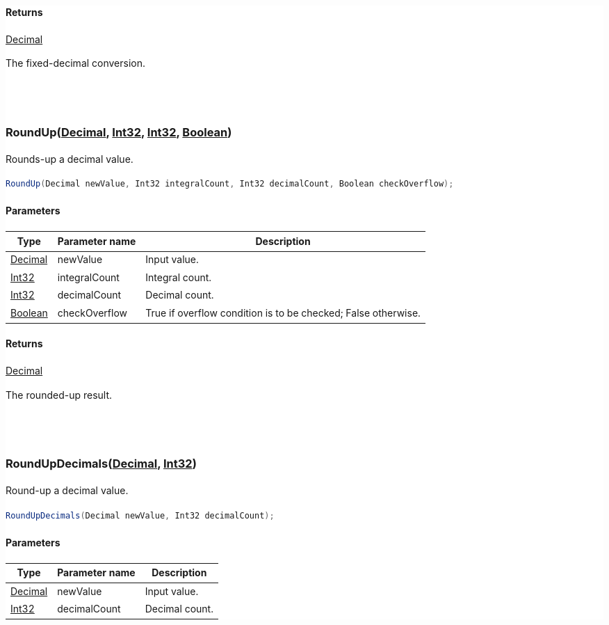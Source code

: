 #### Returns

[Decimal](https://docs.microsoft.com/en-us/dotnet/api/system.decimal)

The fixed-decimal conversion.


<br>
<br>

### RoundUp([Decimal](https://docs.microsoft.com/en-us/dotnet/api/system.decimal), [Int32](https://docs.microsoft.com/en-us/dotnet/api/system.int32), [Int32](https://docs.microsoft.com/en-us/dotnet/api/system.int32), [Boolean](https://docs.microsoft.com/en-us/dotnet/api/system.boolean))

Rounds-up a decimal value.

```cs
RoundUp(Decimal newValue, Int32 integralCount, Int32 decimalCount, Boolean checkOverflow);
```

#### Parameters

| Type | Parameter name | Description
| --- | --- | ---
| [Decimal](https://docs.microsoft.com/en-us/dotnet/api/system.decimal) | newValue | Input value. 
| [Int32](https://docs.microsoft.com/en-us/dotnet/api/system.int32) | integralCount | Integral count. 
| [Int32](https://docs.microsoft.com/en-us/dotnet/api/system.int32) | decimalCount | Decimal count. 
| [Boolean](https://docs.microsoft.com/en-us/dotnet/api/system.boolean) | checkOverflow | True if overflow condition is to be checked; False otherwise. 

#### Returns

[Decimal](https://docs.microsoft.com/en-us/dotnet/api/system.decimal)

The rounded-up result.


<br>
<br>

### RoundUpDecimals([Decimal](https://docs.microsoft.com/en-us/dotnet/api/system.decimal), [Int32](https://docs.microsoft.com/en-us/dotnet/api/system.int32))

Round-up a decimal value.

```cs
RoundUpDecimals(Decimal newValue, Int32 decimalCount);
```

#### Parameters

| Type | Parameter name | Description
| --- | --- | ---
| [Decimal](https://docs.microsoft.com/en-us/dotnet/api/system.decimal) | newValue | Input value. 
| [Int32](https://docs.microsoft.com/en-us/dotnet/api/system.int32) | decimalCount | Decimal count. 
